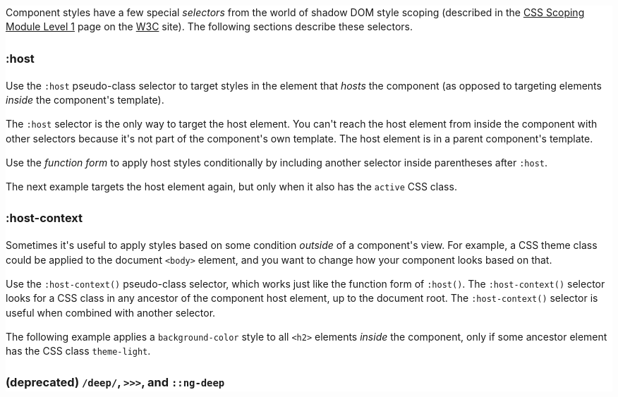 Component styles have a few special *selectors* from the world of shadow DOM style scoping
(described in the [CSS Scoping Module Level 1](https://www.w3.org/TR/css-scoping-1) page on the 
[W3C](https://www.w3.org) site).
The following sections describe these selectors.

### :host

Use the `:host` pseudo-class selector to target styles in the element that *hosts* the component (as opposed to
targeting elements *inside* the component's template).


<code-example path="component-styles/src/app/hero-details.component.css" region="host" title="src/app/hero-details.component.css" linenums="false">

</code-example>



The `:host` selector is the only way to target the host element. You can't reach
the host element from inside the component with other selectors because it's not part of the
component's own template. The host element is in a parent component's template.

Use the *function form* to apply host styles conditionally by 
including another selector inside parentheses after `:host`.

The next example targets the host element again, but only when it also has the `active` CSS class.


<code-example path="component-styles/src/app/hero-details.component.css" region="hostfunction" title="src/app/hero-details.component.css" linenums="false">

</code-example>



### :host-context

Sometimes it's useful to apply styles based on some condition *outside* of a component's view.
For example, a CSS theme class could be applied to the document `<body>` element, and
you want to change how your component looks based on that.

Use the `:host-context()` pseudo-class selector, which works just like the function
form of `:host()`. The `:host-context()` selector looks for a CSS class in any ancestor of the component host element,
up to the document root. The `:host-context()` selector is useful when combined with another selector.

The following example applies a `background-color` style to all `<h2>` elements *inside* the component, only
if some ancestor element has the CSS class `theme-light`.


<code-example path="component-styles/src/app/hero-details.component.css" region="hostcontext" title="src/app/hero-details.component.css" linenums="false">

</code-example>



### (deprecated) `/deep/`, `>>>`, and `::ng-deep`
